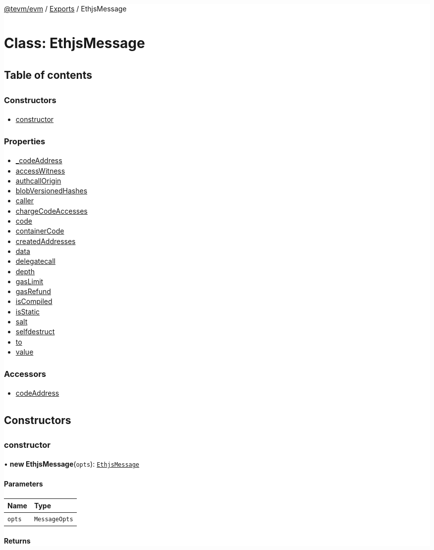 [@tevm/evm](../README.md) / [Exports](../modules.md) / EthjsMessage

# Class: EthjsMessage

## Table of contents

### Constructors

- [constructor](EthjsMessage.md#constructor)

### Properties

- [\_codeAddress](EthjsMessage.md#_codeaddress)
- [accessWitness](EthjsMessage.md#accesswitness)
- [authcallOrigin](EthjsMessage.md#authcallorigin)
- [blobVersionedHashes](EthjsMessage.md#blobversionedhashes)
- [caller](EthjsMessage.md#caller)
- [chargeCodeAccesses](EthjsMessage.md#chargecodeaccesses)
- [code](EthjsMessage.md#code)
- [containerCode](EthjsMessage.md#containercode)
- [createdAddresses](EthjsMessage.md#createdaddresses)
- [data](EthjsMessage.md#data)
- [delegatecall](EthjsMessage.md#delegatecall)
- [depth](EthjsMessage.md#depth)
- [gasLimit](EthjsMessage.md#gaslimit)
- [gasRefund](EthjsMessage.md#gasrefund)
- [isCompiled](EthjsMessage.md#iscompiled)
- [isStatic](EthjsMessage.md#isstatic)
- [salt](EthjsMessage.md#salt)
- [selfdestruct](EthjsMessage.md#selfdestruct)
- [to](EthjsMessage.md#to)
- [value](EthjsMessage.md#value)

### Accessors

- [codeAddress](EthjsMessage.md#codeaddress)

## Constructors

### constructor

• **new EthjsMessage**(`opts`): [`EthjsMessage`](EthjsMessage.md)

#### Parameters

| Name | Type |
| :------ | :------ |
| `opts` | `MessageOpts` |

#### Returns
